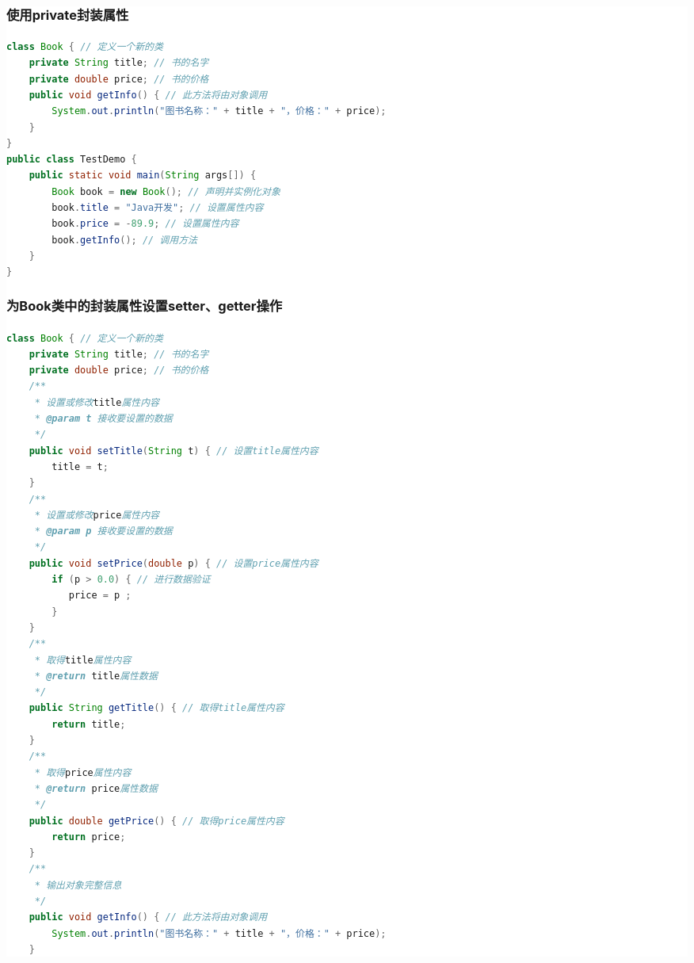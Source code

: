 ```java
```

### 使用private封装属性

```java
class Book { // 定义一个新的类
    private String title; // 书的名字
    private double price; // 书的价格
    public void getInfo() { // 此方法将由对象调用
        System.out.println("图书名称：" + title + "，价格：" + price);
    }
}
public class TestDemo {
    public static void main(String args[]) {
        Book book = new Book(); // 声明并实例化对象
        book.title = "Java开发"; // 设置属性内容
        book.price = -89.9; // 设置属性内容
        book.getInfo(); // 调用方法
    }
}
```

### 为Book类中的封装属性设置setter、getter操作

```java
class Book { // 定义一个新的类
    private String title; // 书的名字
    private double price; // 书的价格
    /**
     * 设置或修改title属性内容
     * @param t 接收要设置的数据
     */
    public void setTitle(String t) { // 设置title属性内容
        title = t;
    }
    /**
     * 设置或修改price属性内容
     * @param p 接收要设置的数据
     */
    public void setPrice(double p) { // 设置price属性内容
        if (p > 0.0) { // 进行数据验证
           price = p ;
        }
    }
    /**
     * 取得title属性内容
     * @return title属性数据
     */
    public String getTitle() { // 取得title属性内容
        return title;
    }
    /**
     * 取得price属性内容
     * @return price属性数据
     */
    public double getPrice() { // 取得price属性内容
        return price;
    }
    /**
     * 输出对象完整信息
     */
    public void getInfo() { // 此方法将由对象调用
        System.out.println("图书名称：" + title + "，价格：" + price);
    }
```